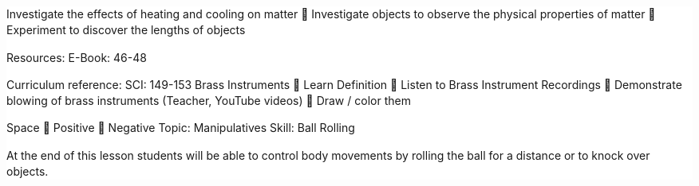 Investigate the 
effects of heating and 
cooling on matter 
 
Investigate objects to 
observe the physical 
properties of matter 
 
Experiment to 
discover the lengths 
of objects 
 
 
Resources: 
E-Book: 46-48 
 
Curriculum reference: 
SCI: 149-153 
Brass 
Instruments 
 
Learn 
Definition 
 
Listen to Brass 
Instrument 
Recordings 
 
Demonstrate 
blowing of 
brass 
instruments 
(Teacher, 
YouTube 
videos) 
 
Draw / color 
them 
 
Space 
 
Positive 
 
Negative 
Topic: 
Manipulatives 
Skill: Ball Rolling 
 
At the end of this 
lesson students will 
be able to control 
body movements 
by rolling the ball 
for a distance or to 
knock over objects. 
 